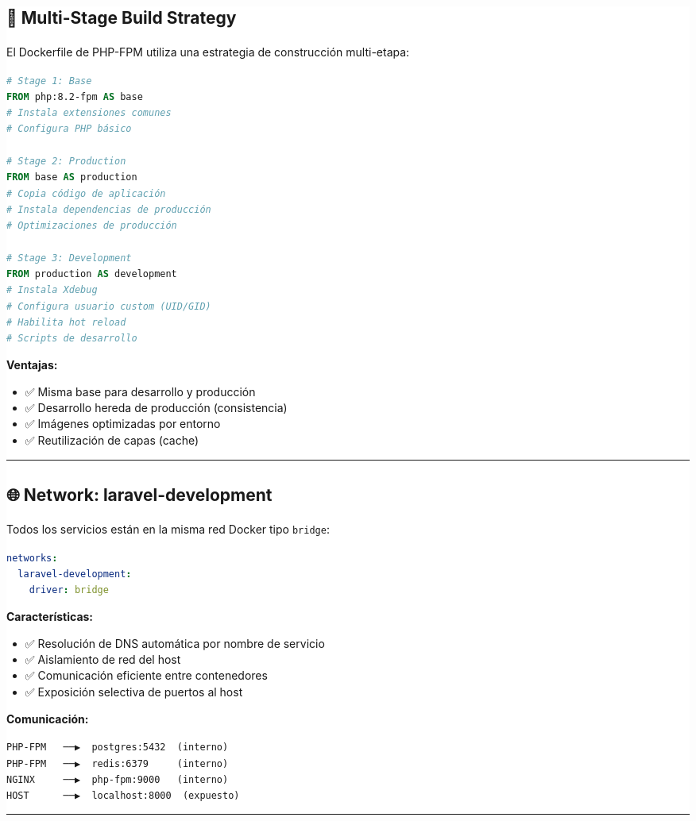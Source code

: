 
## 🔄 Multi-Stage Build Strategy

El Dockerfile de PHP-FPM utiliza una estrategia de construcción multi-etapa:

```dockerfile
# Stage 1: Base
FROM php:8.2-fpm AS base
# Instala extensiones comunes
# Configura PHP básico

# Stage 2: Production
FROM base AS production
# Copia código de aplicación
# Instala dependencias de producción
# Optimizaciones de producción

# Stage 3: Development
FROM production AS development
# Instala Xdebug
# Configura usuario custom (UID/GID)
# Habilita hot reload
# Scripts de desarrollo
```

**Ventajas:**
- ✅ Misma base para desarrollo y producción
- ✅ Desarrollo hereda de producción (consistencia)
- ✅ Imágenes optimizadas por entorno
- ✅ Reutilización de capas (cache)

---

## 🌐 Network: laravel-development

Todos los servicios están en la misma red Docker tipo `bridge`:

```yaml
networks:
  laravel-development:
    driver: bridge
```

**Características:**
- ✅ Resolución de DNS automática por nombre de servicio
- ✅ Aislamiento de red del host
- ✅ Comunicación eficiente entre contenedores
- ✅ Exposición selectiva de puertos al host

**Comunicación:**
```
PHP-FPM   ──▶  postgres:5432  (interno)
PHP-FPM   ──▶  redis:6379     (interno)
NGINX     ──▶  php-fpm:9000   (interno)
HOST      ──▶  localhost:8000  (expuesto)
```

---
